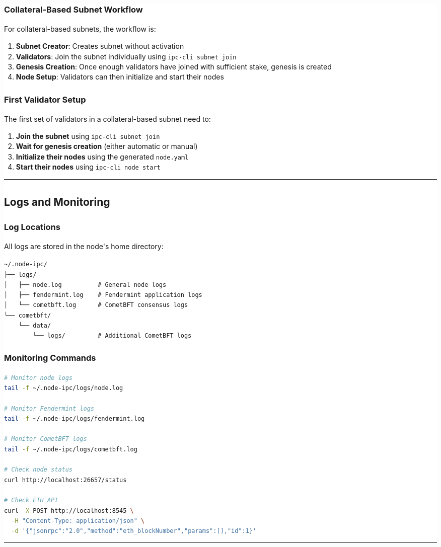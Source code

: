 ### Collateral-Based Subnet Workflow

For collateral-based subnets, the workflow is:

1. **Subnet Creator**: Creates subnet without activation
2. **Validators**: Join the subnet individually using `ipc-cli subnet join`
3. **Genesis Creation**: Once enough validators have joined with sufficient stake, genesis is created
4. **Node Setup**: Validators can then initialize and start their nodes

### First Validator Setup

The first set of validators in a collateral-based subnet need to:

1. **Join the subnet** using `ipc-cli subnet join`
2. **Wait for genesis creation** (either automatic or manual)
3. **Initialize their nodes** using the generated `node.yaml`
4. **Start their nodes** using `ipc-cli node start`

---

## Logs and Monitoring

### Log Locations

All logs are stored in the node's home directory:

```
~/.node-ipc/
├── logs/
│   ├── node.log          # General node logs
│   ├── fendermint.log    # Fendermint application logs
│   └── cometbft.log      # CometBFT consensus logs
└── cometbft/
    └── data/
        └── logs/         # Additional CometBFT logs
```

### Monitoring Commands

```sh
# Monitor node logs
tail -f ~/.node-ipc/logs/node.log

# Monitor Fendermint logs
tail -f ~/.node-ipc/logs/fendermint.log

# Monitor CometBFT logs
tail -f ~/.node-ipc/logs/cometbft.log

# Check node status
curl http://localhost:26657/status

# Check ETH API
curl -X POST http://localhost:8545 \
  -H "Content-Type: application/json" \
  -d '{"jsonrpc":"2.0","method":"eth_blockNumber","params":[],"id":1}'
```

---